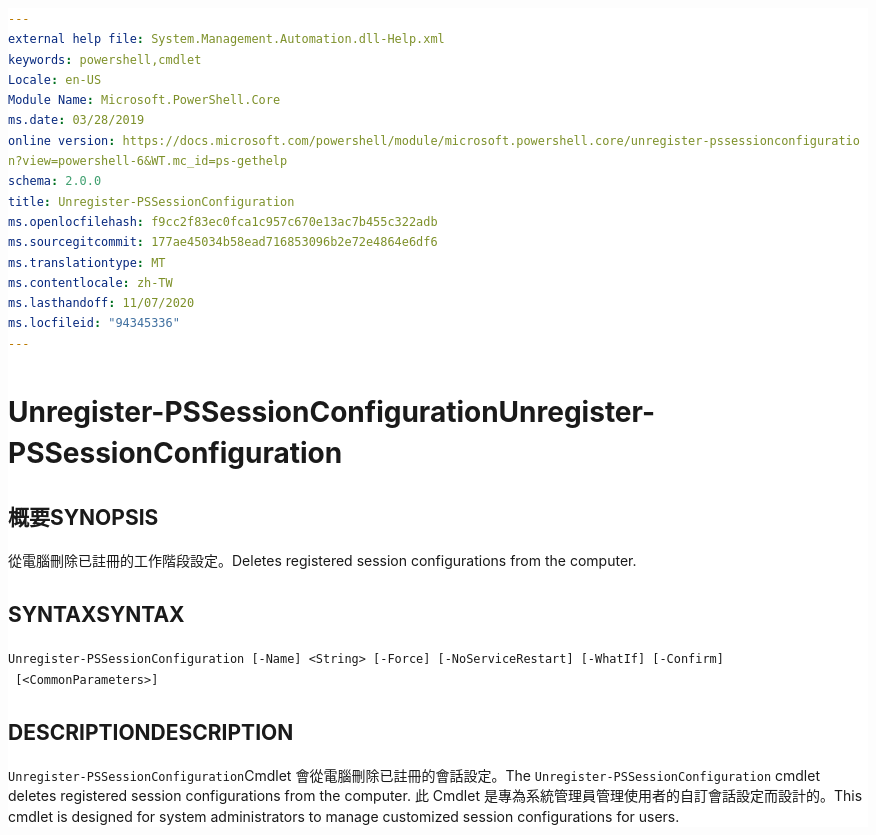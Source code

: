 ```yaml
---
external help file: System.Management.Automation.dll-Help.xml
keywords: powershell,cmdlet
Locale: en-US
Module Name: Microsoft.PowerShell.Core
ms.date: 03/28/2019
online version: https://docs.microsoft.com/powershell/module/microsoft.powershell.core/unregister-pssessionconfiguration?view=powershell-6&WT.mc_id=ps-gethelp
schema: 2.0.0
title: Unregister-PSSessionConfiguration
ms.openlocfilehash: f9cc2f83ec0fca1c957c670e13ac7b455c322adb
ms.sourcegitcommit: 177ae45034b58ead716853096b2e72e4864e6df6
ms.translationtype: MT
ms.contentlocale: zh-TW
ms.lasthandoff: 11/07/2020
ms.locfileid: "94345336"
---
```

# <span data-ttu-id="ad6d8-103">Unregister-PSSessionConfiguration</span><span class="sxs-lookup"><span data-stu-id="ad6d8-103">Unregister-PSSessionConfiguration</span></span>

## <span data-ttu-id="ad6d8-104">概要</span><span class="sxs-lookup"><span data-stu-id="ad6d8-104">SYNOPSIS</span></span>
<span data-ttu-id="ad6d8-105">從電腦刪除已註冊的工作階段設定。</span><span class="sxs-lookup"><span data-stu-id="ad6d8-105">Deletes registered session configurations from the computer.</span></span>

## <span data-ttu-id="ad6d8-106">SYNTAX</span><span class="sxs-lookup"><span data-stu-id="ad6d8-106">SYNTAX</span></span>

```
Unregister-PSSessionConfiguration [-Name] <String> [-Force] [-NoServiceRestart] [-WhatIf] [-Confirm]
 [<CommonParameters>]
```

## <span data-ttu-id="ad6d8-107">DESCRIPTION</span><span class="sxs-lookup"><span data-stu-id="ad6d8-107">DESCRIPTION</span></span>

<span data-ttu-id="ad6d8-108">`Unregister-PSSessionConfiguration`Cmdlet 會從電腦刪除已註冊的會話設定。</span><span class="sxs-lookup"><span data-stu-id="ad6d8-108">The `Unregister-PSSessionConfiguration` cmdlet deletes registered session configurations from the computer.</span></span> <span data-ttu-id="ad6d8-109">此 Cmdlet 是專為系統管理員管理使用者的自訂會話設定而設計的。</span><span class="sxs-lookup"><span data-stu-id="ad6d8-109">This cmdlet is designed for system administrators to manage customized session configurations for users.</span></span>

